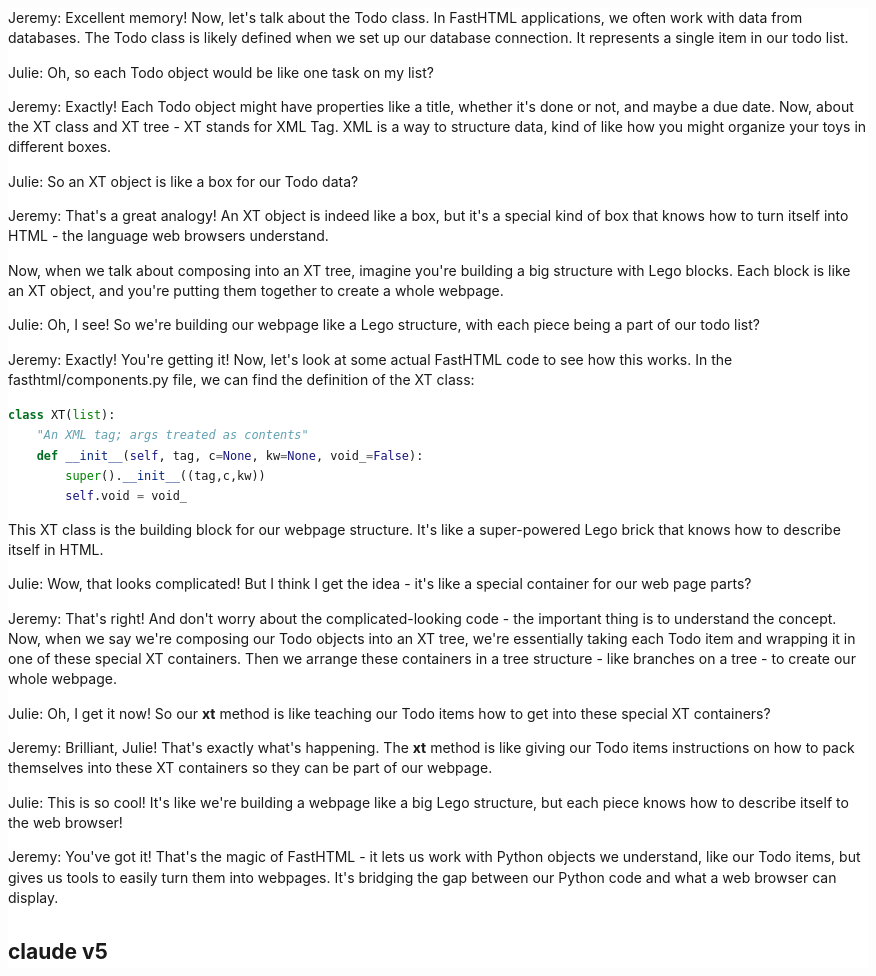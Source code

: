 Jeremy: Excellent memory! Now, let's talk about the Todo class. In FastHTML applications, we often work with data from databases. The Todo class is likely defined when we set up our database connection. It represents a single item in our todo list.

Julie: Oh, so each Todo object would be like one task on my list?

Jeremy: Exactly! Each Todo object might have properties like a title, whether it's done or not, and maybe a due date. Now, about the XT class and XT tree - XT stands for XML Tag. XML is a way to structure data, kind of like how you might organize your toys in different boxes.

Julie: So an XT object is like a box for our Todo data?

Jeremy: That's a great analogy! An XT object is indeed like a box, but it's a special kind of box that knows how to turn itself into HTML - the language web browsers understand.

Now, when we talk about composing into an XT tree, imagine you're building a big structure with Lego blocks. Each block is like an XT object, and you're putting them together to create a whole webpage.

Julie: Oh, I see! So we're building our webpage like a Lego structure, with each piece being a part of our todo list?

Jeremy: Exactly! You're getting it! Now, let's look at some actual FastHTML code to see how this works. In the fasthtml/components.py file, we can find the definition of the XT class:

```python
class XT(list):
    "An XML tag; args treated as contents"
    def __init__(self, tag, c=None, kw=None, void_=False):
        super().__init__((tag,c,kw))
        self.void = void_
```

This XT class is the building block for our webpage structure. It's like a super-powered Lego brick that knows how to describe itself in HTML.

Julie: Wow, that looks complicated! But I think I get the idea - it's like a special container for our web page parts?

Jeremy: That's right! And don't worry about the complicated-looking code - the important thing is to understand the concept. Now, when we say we're composing our Todo objects into an XT tree, we're essentially taking each Todo item and wrapping it in one of these special XT containers. Then we arrange these containers in a tree structure - like branches on a tree - to create our whole webpage.

Julie: Oh, I get it now! So our __xt__ method is like teaching our Todo items how to get into these special XT containers?

Jeremy: Brilliant, Julie! That's exactly what's happening. The __xt__ method is like giving our Todo items instructions on how to pack themselves into these XT containers so they can be part of our webpage.

Julie: This is so cool! It's like we're building a webpage like a big Lego structure, but each piece knows how to describe itself to the web browser!

Jeremy: You've got it! That's the magic of FastHTML - it lets us work with Python objects we understand, like our Todo items, but gives us tools to easily turn them into webpages. It's bridging the gap between our Python code and what a web browser can display.​​​​​​​​​​​​​​​​

## claude v5
